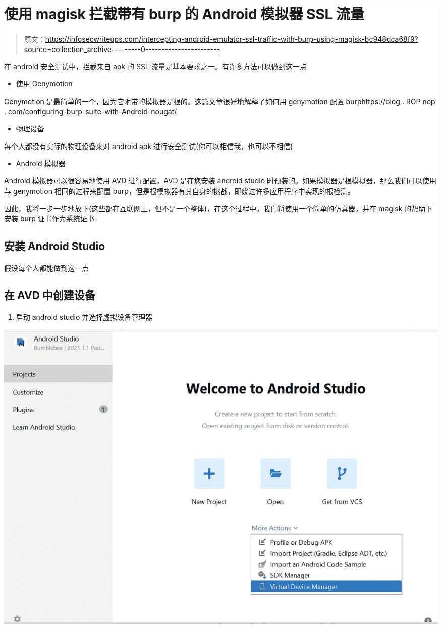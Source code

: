 # 使用 magisk 拦截带有 burp 的 Android 模拟器 SSL 流量

> 原文：<https://infosecwriteups.com/intercepting-android-emulator-ssl-traffic-with-burp-using-magisk-bc948dca68f9?source=collection_archive---------0----------------------->

在 android 安全测试中，拦截来自 apk 的 SSL 流量是基本要求之一。有许多方法可以做到这一点

*   使用 Genymotion

Genymotion 是最简单的一个，因为它附带的模拟器是根的。这篇文章很好地解释了如何用 genymotion 配置 burp[https://blog . ROP nop . com/configuring-burp-suite-with-Android-nougat/](https://blog.ropnop.com/configuring-burp-suite-with-android-nougat/)

*   物理设备

每个人都没有实际的物理设备来对 android apk 进行安全测试(你可以相信我，也可以不相信)

*   Android 模拟器

Android 模拟器可以很容易地使用 AVD 进行配置，AVD 是在您安装 android studio 时预装的。如果模拟器是根模拟器，那么我们可以使用与 genymotion 相同的过程来配置 burp，但是根模拟器有其自身的挑战，即绕过许多应用程序中实现的根检测。

因此，我将一步一步地放下(这些都在互联网上，但不是一个整体)，在这个过程中，我们将使用一个简单的仿真器，并在 magisk 的帮助下安装 burp 证书作为系统证书

## 安装 Android Studio

假设每个人都能做到这一点

## 在 AVD 中创建设备

1.  启动 android studio 并选择虚拟设备管理器

![](img/35103eef6bdad0f02b1b1c7b7a898bad.png)
